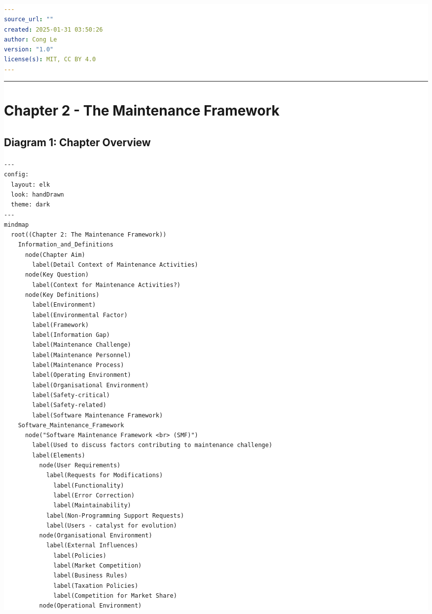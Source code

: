 ```yaml
---
source_url: ""
created: 2025-01-31 03:50:26
author: Cong Le
version: "1.0"
license(s): MIT, CC BY 4.0
---
```


----

# Chapter 2 - The Maintenance Framework

## Diagram 1: Chapter Overview


```mermaid
---
config:
  layout: elk
  look: handDrawn
  theme: dark
---
mindmap
  root((Chapter 2: The Maintenance Framework))
    Information_and_Definitions
      node(Chapter Aim)
        label(Detail Context of Maintenance Activities)
      node(Key Question)
        label(Context for Maintenance Activities?)
      node(Key Definitions)
        label(Environment)
        label(Environmental Factor)
        label(Framework)
        label(Information Gap)
        label(Maintenance Challenge)
        label(Maintenance Personnel)
        label(Maintenance Process)
        label(Operating Environment)
        label(Organisational Environment)
        label(Safety-critical)
        label(Safety-related)
        label(Software Maintenance Framework)
    Software_Maintenance_Framework
      node("Software Maintenance Framework <br> (SMF)")
        label(Used to discuss factors contributing to maintenance challenge)
        label(Elements)
          node(User Requirements)
            label(Requests for Modifications)
              label(Functionality)
              label(Error Correction)
              label(Maintainability)
            label(Non-Programming Support Requests)
            label(Users - catalyst for evolution)
          node(Organisational Environment)
            label(External Influences)
              label(Policies)
              label(Market Competition)
              label(Business Rules)
              label(Taxation Policies)
              label(Competition for Market Share)
          node(Operational Environment)
```